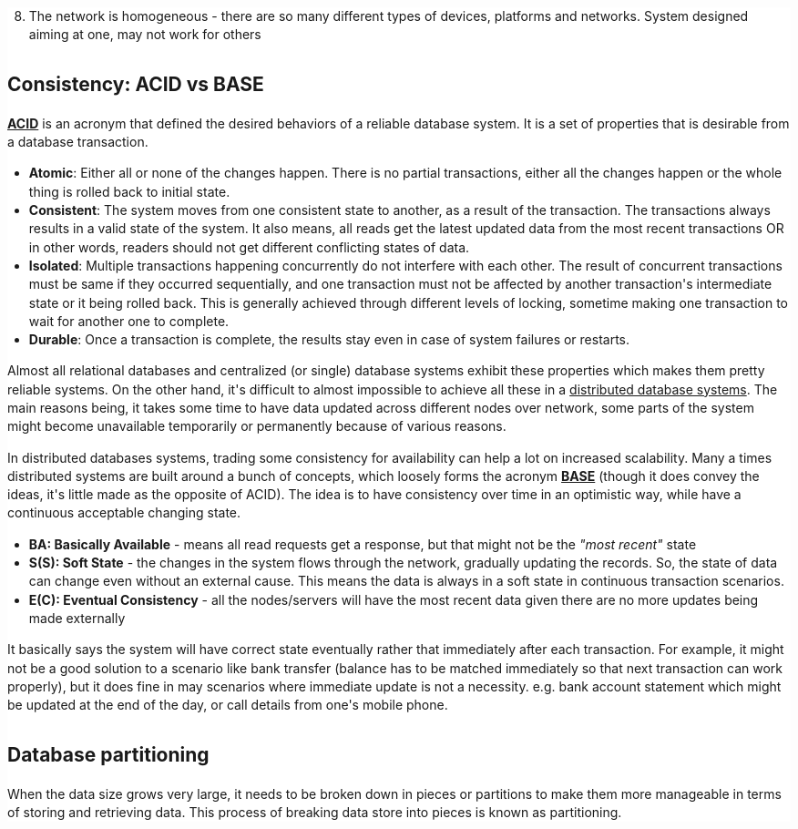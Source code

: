 8. The network is homogeneous - there are so many different types of devices, platforms and networks. System designed aiming at one, may not work for others

## Consistency: ACID vs BASE

<u>**ACID**</u> is an acronym that defined the desired behaviors of a reliable database system. It is a set of properties that is desirable from a database transaction.

* **Atomic**: Either all or none of the changes happen. There is no partial transactions, either all the changes happen or the whole thing is rolled back to initial state.
* **Consistent**: The system moves from one consistent state to another, as a result of the transaction. The transactions always results in a valid state of the system. It also means, all reads get the latest updated data from the most recent transactions OR in other words, readers should not get different conflicting states of data.
* **Isolated**: Multiple transactions happening concurrently do not interfere with each other. The result of concurrent transactions must be same if they occurred sequentially, and one transaction must not be affected by another transaction's intermediate state or it being rolled back. This is generally achieved through different levels of locking, sometime making one transaction to wait for another one to complete.
* **Durable**: Once a transaction is complete, the results stay even in case of system failures or restarts.

Almost all relational databases and centralized (or single) database systems exhibit these properties which makes them pretty reliable systems. On the other hand, it's difficult to almost impossible to achieve all these in a <u>distributed database systems</u>. The main reasons being, it takes some time to have data updated across different nodes over network, some parts of the system might become unavailable temporarily or permanently because of various reasons.

In distributed databases systems, trading some consistency for availability can help a lot on increased scalability. Many a times distributed systems are built around a bunch of concepts, which loosely forms the acronym <u>**BASE**</u> (though it does convey the ideas, it's little made as the opposite of ACID). The idea is to have consistency over time in an optimistic way, while have a continuous acceptable changing state.

* **BA: Basically Available** - means all read requests get a response, but that might not be the _"most recent"_ state
* **S(S): Soft State** - the changes in the system flows through the network, gradually updating the records. So, the state of data can change even without an external cause. This means the data is always in a soft state in continuous transaction scenarios.
* **E(C): Eventual Consistency** - all the nodes/servers will have the most recent data given there are no more updates being made externally

It basically says the system will have correct state eventually rather that immediately after each transaction. For example, it might not be a good solution to a scenario like bank transfer (balance has to be matched immediately so that next transaction can work properly), but it does fine in may scenarios where immediate update is not a necessity. e.g. bank account statement which might be updated at the end of the day, or call details from one's mobile phone.

## Database partitioning

When the data size grows very large, it needs to be broken down in pieces or partitions to make them more manageable in terms of storing and retrieving data. This process of breaking data store into pieces is known as partitioning.
